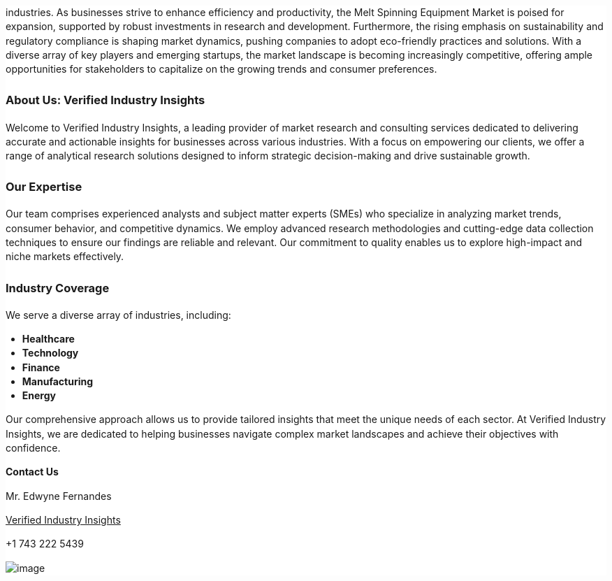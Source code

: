 industries. As businesses strive to enhance efficiency and productivity, the Melt Spinning Equipment Market is poised for expansion, supported by robust investments in research and development. Furthermore, the rising emphasis on sustainability and regulatory compliance is shaping market dynamics, pushing companies to adopt eco-friendly practices and solutions. With a diverse array of key players and emerging startups, the market landscape is becoming increasingly competitive, offering ample opportunities for stakeholders to capitalize on the growing trends and consumer preferences.</p><h3>About Us: Verified Industry Insights</h3><p>Welcome to Verified Industry Insights, a leading provider of market research and consulting services dedicated to delivering accurate and actionable insights for businesses across various industries. With a focus on empowering our clients, we offer a range of analytical research solutions designed to inform strategic decision-making and drive sustainable growth.</p><h3>Our Expertise</h3><p>Our team comprises experienced analysts and subject matter experts (SMEs) who specialize in analyzing market trends, consumer behavior, and competitive dynamics. We employ advanced research methodologies and cutting-edge data collection techniques to ensure our findings are reliable and relevant. Our commitment to quality enables us to explore high-impact and niche markets effectively.</p><h3>Industry Coverage</h3><p>We serve a diverse array of industries, including:</p><ul><li><strong>Healthcare</strong></li><li><strong>Technology</strong></li><li><strong>Finance</strong></li><li><strong>Manufacturing</strong></li><li><strong>Energy</strong></li></ul><p>Our comprehensive approach allows us to provide tailored insights that meet the unique needs of each sector. At Verified Industry Insights, we are dedicated to helping businesses navigate complex market landscapes and achieve their objectives with confidence.</p><p><strong>Contact Us</strong></p><p>Mr. Edwyne Fernandes</p><p><a href="https://www.verifiedindustryinsights.com/">Verified Industry Insights</a></p><p>+1 743 222 5439</p>
![image](https://github.com/user-attachments/assets/71d29be6-30b1-4c42-b2d0-a2117f87437a)
